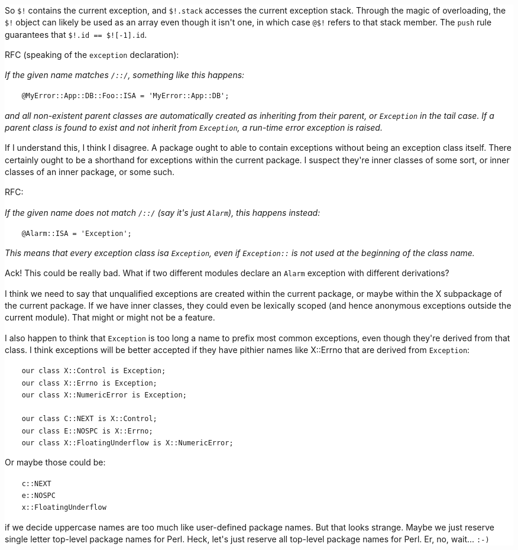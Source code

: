 So `$!` contains the current exception, and `$!.stack` accesses the current exception stack. Through the magic of overloading, the `$!` object can likely be used as an array even though it isn't one, in which case `@$!` refers to that stack member. The `push` rule guarantees that `$!.id == $![-1].id`.

RFC (speaking of the `exception` declaration):

  
*If the given name matches `/::/`, something like this happens:*

        @MyError::App::DB::Foo::ISA = 'MyError::App::DB';

*and all non-existent parent classes are automatically created as inheriting from their parent, or `Exception` in the tail case. If a parent class is found to exist and not inherit from `Exception`, a run-time error exception is raised.*

If I understand this, I think I disagree. A package ought to able to contain exceptions without being an exception class itself. There certainly ought to be a shorthand for exceptions within the current package. I suspect they're inner classes of some sort, or inner classes of an inner package, or some such.

RFC:

  
*If the given name does not match `/::/` (say it's just `Alarm`), this happens instead:*

        @Alarm::ISA = 'Exception';

*This means that every exception class isa `Exception`, even if `Exception::` is not used at the beginning of the class name.*

Ack! This could be really bad. What if two different modules declare an `Alarm` exception with different derivations?

I think we need to say that unqualified exceptions are created within the current package, or maybe within the X subpackage of the current package. If we have inner classes, they could even be lexically scoped (and hence anonymous exceptions outside the current module). That might or might not be a feature.

I also happen to think that `Exception` is too long a name to prefix most common exceptions, even though they're derived from that class. I think exceptions will be better accepted if they have pithier names like X::Errno that are derived from `Exception`:

        our class X::Control is Exception;
        our class X::Errno is Exception;
        our class X::NumericError is Exception;

        our class C::NEXT is X::Control;
        our class E::NOSPC is X::Errno;
        our class X::FloatingUnderflow is X::NumericError;

Or maybe those could be:

        c::NEXT
        e::NOSPC
        x::FloatingUnderflow

if we decide uppercase names are too much like user-defined package names. But that looks strange. Maybe we just reserve single letter top-level package names for Perl. Heck, let's just reserve all top-level package names for Perl. Er, no, wait... `:-)`
